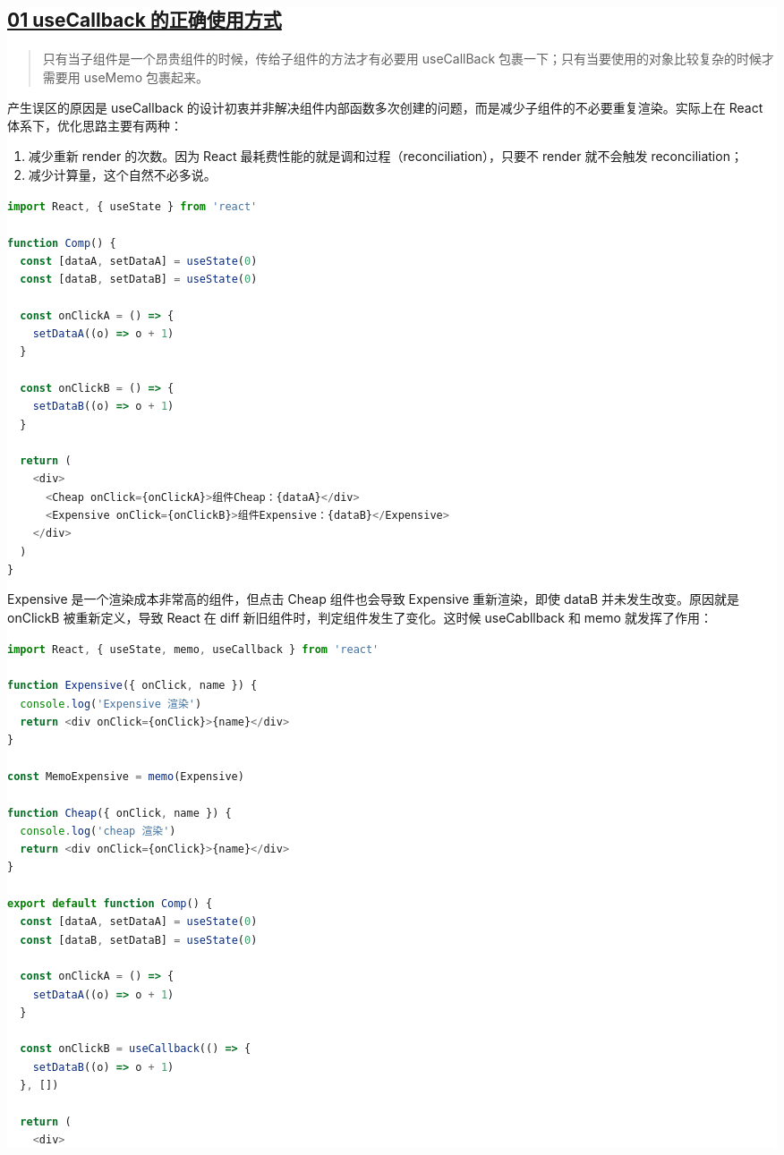 ## [01 useCallback 的正确使用方式](https://juejin.cn/post/6847902217261809671)

> 只有当子组件是一个昂贵组件的时候，传给子组件的方法才有必要用 useCallBack 包裹一下；只有当要使用的对象比较复杂的时候才需要用 useMemo 包裹起来。

产生误区的原因是 useCallback 的设计初衷并非解决组件内部函数多次创建的问题，而是减少子组件的不必要重复渲染。实际上在 React 体系下，优化思路主要有两种：

1. 减少重新 render 的次数。因为 React 最耗费性能的就是调和过程（reconciliation），只要不 render 就不会触发 reconciliation；
2. 减少计算量，这个自然不必多说。

```js
import React, { useState } from 'react'

function Comp() {
  const [dataA, setDataA] = useState(0)
  const [dataB, setDataB] = useState(0)

  const onClickA = () => {
    setDataA((o) => o + 1)
  }

  const onClickB = () => {
    setDataB((o) => o + 1)
  }

  return (
    <div>
      <Cheap onClick={onClickA}>组件Cheap：{dataA}</div>
      <Expensive onClick={onClickB}>组件Expensive：{dataB}</Expensive>
    </div>
  )
}
```

Expensive 是一个渲染成本非常高的组件，但点击 Cheap 组件也会导致 Expensive 重新渲染，即使 dataB 并未发生改变。原因就是 onClickB 被重新定义，导致 React 在 diff 新旧组件时，判定组件发生了变化。这时候 useCabllback 和 memo 就发挥了作用：

```js
import React, { useState, memo, useCallback } from 'react'

function Expensive({ onClick, name }) {
  console.log('Expensive 渲染')
  return <div onClick={onClick}>{name}</div>
}

const MemoExpensive = memo(Expensive)

function Cheap({ onClick, name }) {
  console.log('cheap 渲染')
  return <div onClick={onClick}>{name}</div>
}

export default function Comp() {
  const [dataA, setDataA] = useState(0)
  const [dataB, setDataB] = useState(0)

  const onClickA = () => {
    setDataA((o) => o + 1)
  }

  const onClickB = useCallback(() => {
    setDataB((o) => o + 1)
  }, [])

  return (
    <div>
```